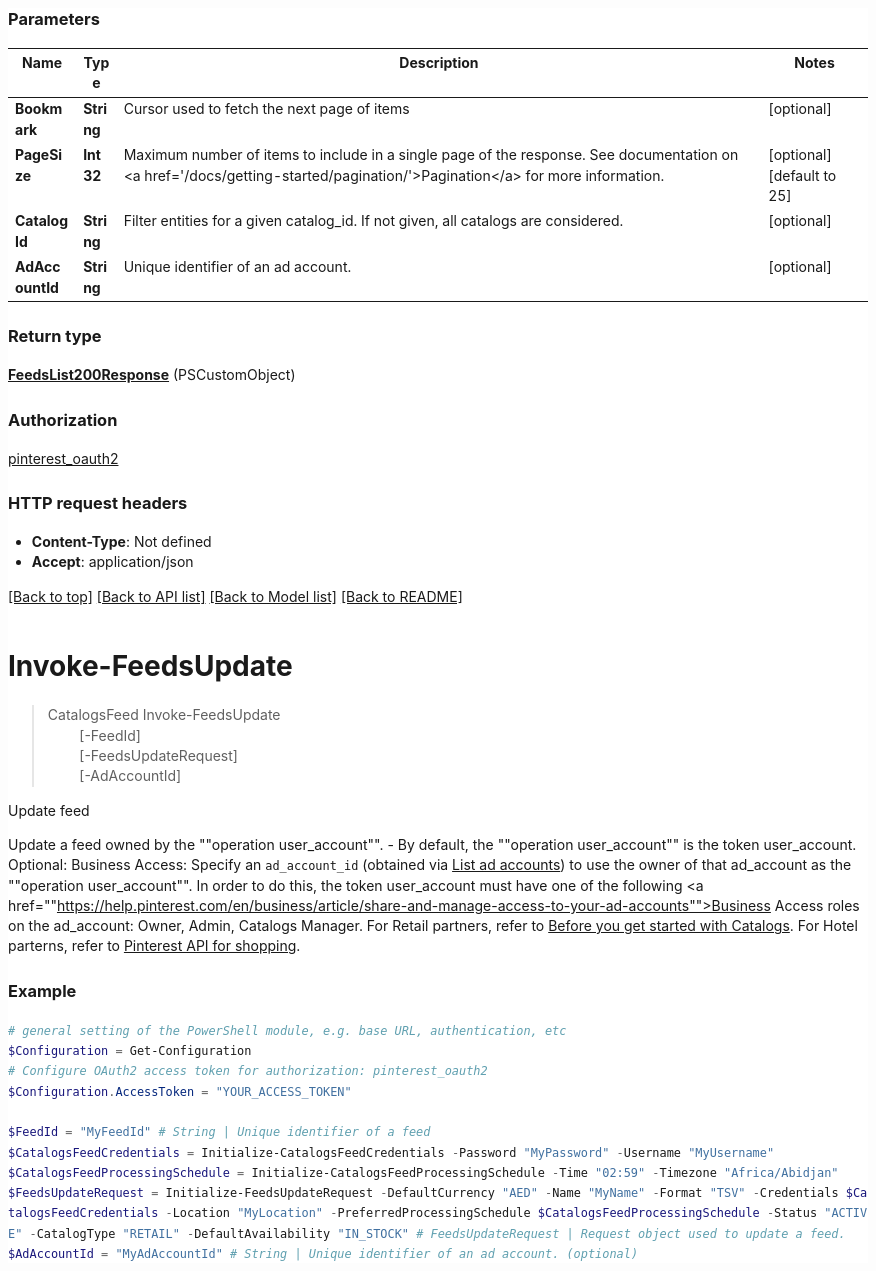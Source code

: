 ### Parameters

Name | Type | Description  | Notes
------------- | ------------- | ------------- | -------------
 **Bookmark** | **String**| Cursor used to fetch the next page of items | [optional] 
 **PageSize** | **Int32**| Maximum number of items to include in a single page of the response. See documentation on &lt;a href&#x3D;&#39;/docs/getting-started/pagination/&#39;&gt;Pagination&lt;/a&gt; for more information. | [optional] [default to 25]
 **CatalogId** | **String**| Filter entities for a given catalog_id. If not given, all catalogs are considered. | [optional] 
 **AdAccountId** | **String**| Unique identifier of an ad account. | [optional] 

### Return type

[**FeedsList200Response**](FeedsList200Response.md) (PSCustomObject)

### Authorization

[pinterest_oauth2](../README.md#pinterest_oauth2)

### HTTP request headers

 - **Content-Type**: Not defined
 - **Accept**: application/json

[[Back to top]](#) [[Back to API list]](../README.md#documentation-for-api-endpoints) [[Back to Model list]](../README.md#documentation-for-models) [[Back to README]](../README.md)

<a id="Invoke-FeedsUpdate"></a>
# **Invoke-FeedsUpdate**
> CatalogsFeed Invoke-FeedsUpdate<br>
> &nbsp;&nbsp;&nbsp;&nbsp;&nbsp;&nbsp;&nbsp;&nbsp;[-FeedId] <String><br>
> &nbsp;&nbsp;&nbsp;&nbsp;&nbsp;&nbsp;&nbsp;&nbsp;[-FeedsUpdateRequest] <PSCustomObject><br>
> &nbsp;&nbsp;&nbsp;&nbsp;&nbsp;&nbsp;&nbsp;&nbsp;[-AdAccountId] <String><br>

Update feed

Update a feed owned by the ""operation user_account"". - By default, the ""operation user_account"" is the token user_account.  Optional: Business Access: Specify an <code>ad_account_id</code> (obtained via <a href='/docs/api/v5/#operation/ad_accounts/list'>List ad accounts</a>) to use the owner of that ad_account as the ""operation user_account"". In order to do this, the token user_account must have one of the following <a href=""https://help.pinterest.com/en/business/article/share-and-manage-access-to-your-ad-accounts"">Business Access</a> roles on the ad_account: Owner, Admin, Catalogs Manager.  For Retail partners, refer to <a href='https://help.pinterest.com/en/business/article/before-you-get-started-with-catalogs'>Before you get started with Catalogs</a>. For Hotel parterns, refer to <a href='/docs/shopping/catalog/'>Pinterest API for shopping</a>.

### Example
```powershell
# general setting of the PowerShell module, e.g. base URL, authentication, etc
$Configuration = Get-Configuration
# Configure OAuth2 access token for authorization: pinterest_oauth2
$Configuration.AccessToken = "YOUR_ACCESS_TOKEN"

$FeedId = "MyFeedId" # String | Unique identifier of a feed
$CatalogsFeedCredentials = Initialize-CatalogsFeedCredentials -Password "MyPassword" -Username "MyUsername"
$CatalogsFeedProcessingSchedule = Initialize-CatalogsFeedProcessingSchedule -Time "02:59" -Timezone "Africa/Abidjan"
$FeedsUpdateRequest = Initialize-FeedsUpdateRequest -DefaultCurrency "AED" -Name "MyName" -Format "TSV" -Credentials $CatalogsFeedCredentials -Location "MyLocation" -PreferredProcessingSchedule $CatalogsFeedProcessingSchedule -Status "ACTIVE" -CatalogType "RETAIL" -DefaultAvailability "IN_STOCK" # FeedsUpdateRequest | Request object used to update a feed.
$AdAccountId = "MyAdAccountId" # String | Unique identifier of an ad account. (optional)
```